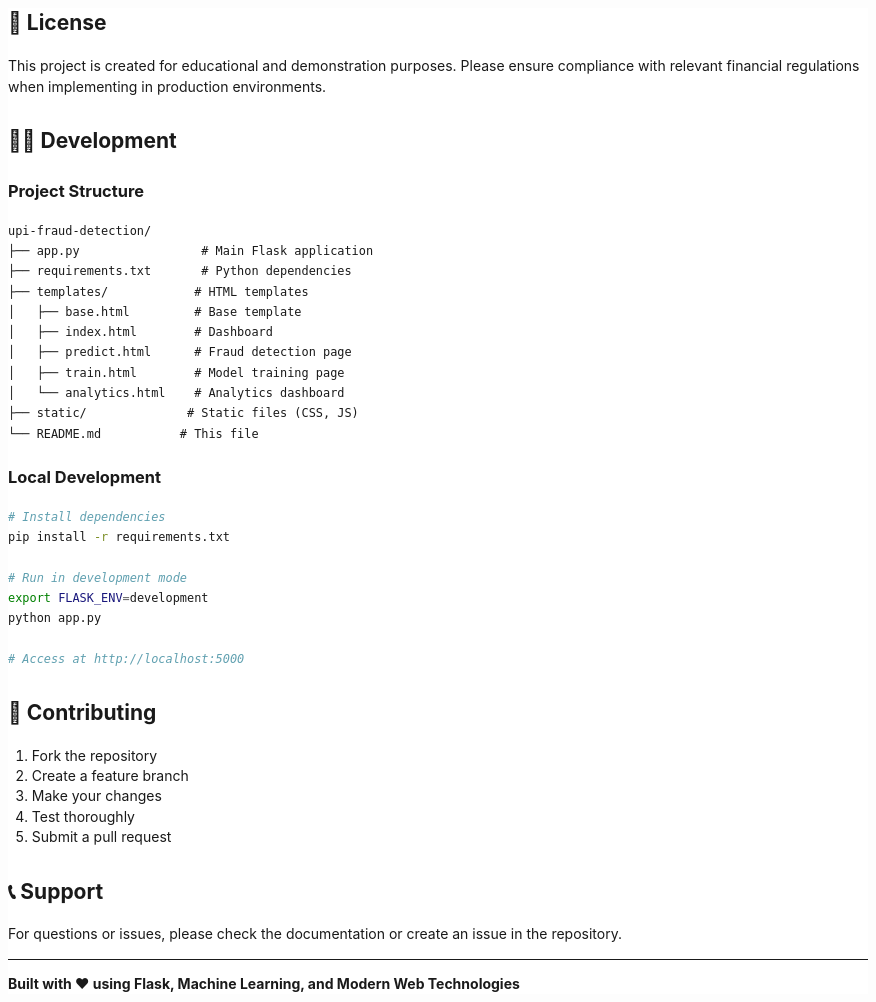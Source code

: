 ## 📄 License

This project is created for educational and demonstration purposes. Please ensure compliance with relevant financial regulations when implementing in production environments.

## 👨‍💻 Development

### Project Structure
```
upi-fraud-detection/
├── app.py                 # Main Flask application
├── requirements.txt       # Python dependencies
├── templates/            # HTML templates
│   ├── base.html         # Base template
│   ├── index.html        # Dashboard
│   ├── predict.html      # Fraud detection page
│   ├── train.html        # Model training page
│   └── analytics.html    # Analytics dashboard
├── static/              # Static files (CSS, JS)
└── README.md           # This file
```

### Local Development
```bash
# Install dependencies
pip install -r requirements.txt

# Run in development mode
export FLASK_ENV=development
python app.py

# Access at http://localhost:5000
```

## 🤝 Contributing

1. Fork the repository
2. Create a feature branch
3. Make your changes
4. Test thoroughly
5. Submit a pull request

## 📞 Support

For questions or issues, please check the documentation or create an issue in the repository.

---

**Built with ❤️ using Flask, Machine Learning, and Modern Web Technologies**